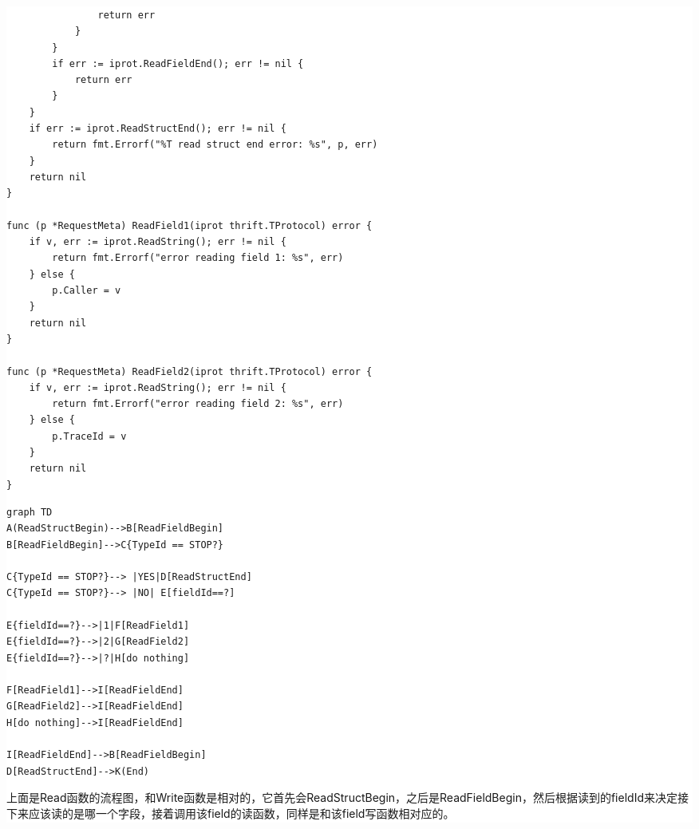 ```golang
				return err
			}
		}
		if err := iprot.ReadFieldEnd(); err != nil {
			return err
		}
	}
	if err := iprot.ReadStructEnd(); err != nil {
		return fmt.Errorf("%T read struct end error: %s", p, err)
	}
	return nil
}

func (p *RequestMeta) ReadField1(iprot thrift.TProtocol) error {
	if v, err := iprot.ReadString(); err != nil {
		return fmt.Errorf("error reading field 1: %s", err)
	} else {
		p.Caller = v
	}
	return nil
}

func (p *RequestMeta) ReadField2(iprot thrift.TProtocol) error {
	if v, err := iprot.ReadString(); err != nil {
		return fmt.Errorf("error reading field 2: %s", err)
	} else {
		p.TraceId = v
	}
	return nil
}
```


```mermaid
graph TD
A(ReadStructBegin)-->B[ReadFieldBegin]
B[ReadFieldBegin]-->C{TypeId == STOP?}

C{TypeId == STOP?}--> |YES|D[ReadStructEnd]
C{TypeId == STOP?}--> |NO| E[fieldId==?]

E{fieldId==?}-->|1|F[ReadField1]
E{fieldId==?}-->|2|G[ReadField2]
E{fieldId==?}-->|?|H[do nothing]

F[ReadField1]-->I[ReadFieldEnd]
G[ReadField2]-->I[ReadFieldEnd]
H[do nothing]-->I[ReadFieldEnd]

I[ReadFieldEnd]-->B[ReadFieldBegin]
D[ReadStructEnd]-->K(End)
```
上面是Read函数的流程图，和Write函数是相对的，它首先会ReadStructBegin，之后是ReadFieldBegin，然后根据读到的fieldId来决定接下来应该读的是哪一个字段，接着调用该field的读函数，同样是和该field写函数相对应的。
